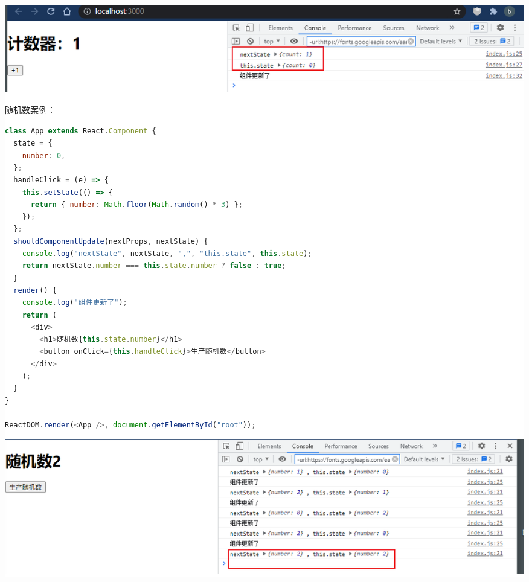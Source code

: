 ![image-20211107111032805](React原理.assets/image-20211107111032805.png)

随机数案例：

```javascript
class App extends React.Component {
  state = {
    number: 0,
  };
  handleClick = (e) => {
    this.setState(() => {
      return { number: Math.floor(Math.random() * 3) };
    });
  };
  shouldComponentUpdate(nextProps, nextState) {
    console.log("nextState", nextState, ",", "this.state", this.state);
    return nextState.number === this.state.number ? false : true;
  }
  render() {
    console.log("组件更新了");
    return (
      <div>
        <h1>随机数{this.state.number}</h1>
        <button onClick={this.handleClick}>生产随机数</button>
      </div>
    );
  }
}

ReactDOM.render(<App />, document.getElementById("root"));
```

![image-20211107114203413](React原理.assets/image-20211107114203413.png)
